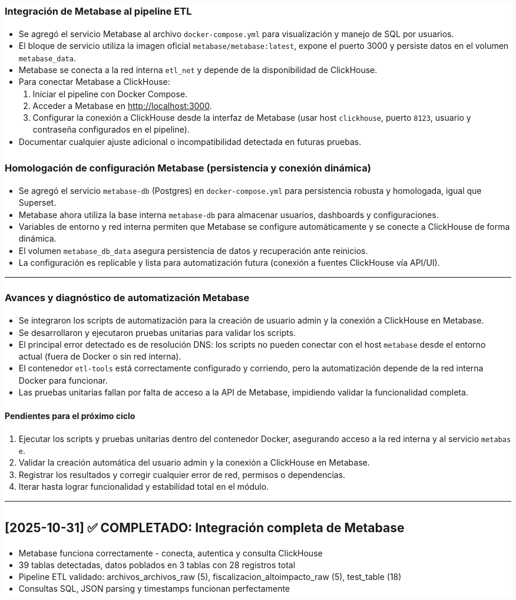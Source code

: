 ### Integración de Metabase al pipeline ETL

- Se agregó el servicio Metabase al archivo `docker-compose.yml` para visualización y manejo de SQL por usuarios.
- El bloque de servicio utiliza la imagen oficial `metabase/metabase:latest`, expone el puerto 3000 y persiste datos en el volumen `metabase_data`.
- Metabase se conecta a la red interna `etl_net` y depende de la disponibilidad de ClickHouse.
- Para conectar Metabase a ClickHouse:
  1. Iniciar el pipeline con Docker Compose.
  2. Acceder a Metabase en [http://localhost:3000](http://localhost:3000).
  3. Configurar la conexión a ClickHouse desde la interfaz de Metabase (usar host `clickhouse`, puerto `8123`, usuario y contraseña configurados en el pipeline).
- Documentar cualquier ajuste adicional o incompatibilidad detectada en futuras pruebas.

### Homologación de configuración Metabase (persistencia y conexión dinámica)

- Se agregó el servicio `metabase-db` (Postgres) en `docker-compose.yml` para persistencia robusta y homologada, igual que Superset.
- Metabase ahora utiliza la base interna `metabase-db` para almacenar usuarios, dashboards y configuraciones.
- Variables de entorno y red interna permiten que Metabase se configure automáticamente y se conecte a ClickHouse de forma dinámica.
- El volumen `metabase_db_data` asegura persistencia de datos y recuperación ante reinicios.
- La configuración es replicable y lista para automatización futura (conexión a fuentes ClickHouse vía API/UI).

---

### Avances y diagnóstico de automatización Metabase

- Se integraron los scripts de automatización para la creación de usuario admin y la conexión a ClickHouse en Metabase.
- Se desarrollaron y ejecutaron pruebas unitarias para validar los scripts.
- El principal error detectado es de resolución DNS: los scripts no pueden conectar con el host `metabase` desde el entorno actual (fuera de Docker o sin red interna).
- El contenedor `etl-tools` está correctamente configurado y corriendo, pero la automatización depende de la red interna Docker para funcionar.
- Las pruebas unitarias fallan por falta de acceso a la API de Metabase, impidiendo validar la funcionalidad completa.

#### Pendientes para el próximo ciclo
1. Ejecutar los scripts y pruebas unitarias dentro del contenedor Docker, asegurando acceso a la red interna y al servicio `metabase`.
2. Validar la creación automática del usuario admin y la conexión a ClickHouse en Metabase.
3. Registrar los resultados y corregir cualquier error de red, permisos o dependencias.
4. Iterar hasta lograr funcionalidad y estabilidad total en el módulo.

---

## [2025-10-31] ✅ COMPLETADO: Integración completa de Metabase
- Metabase funciona correctamente - conecta, autentica y consulta ClickHouse
- 39 tablas detectadas, datos poblados en 3 tablas con 28 registros total
- Pipeline ETL validado: archivos_archivos_raw (5), fiscalizacion_altoimpacto_raw (5), test_table (18)
- Consultas SQL, JSON parsing y timestamps funcionan perfectamente
